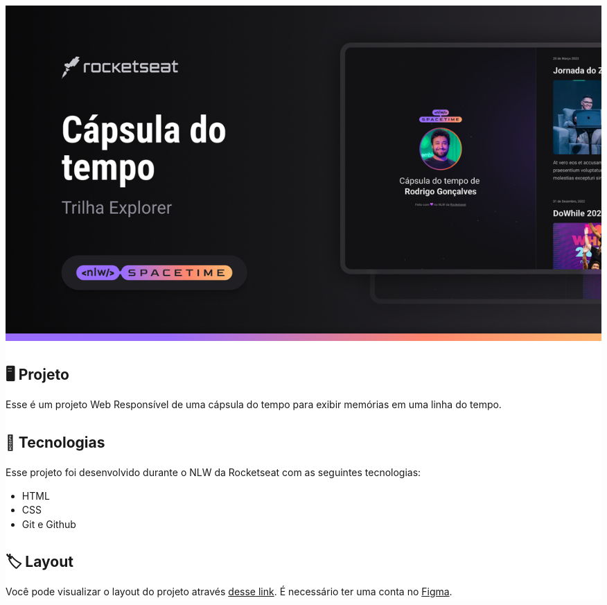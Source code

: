 <p align="center">
  <img src=".github/preview.png" alt="Demonstração do projeto" width="100%">
</p>

## 🖥️ Projeto
Esse é um projeto Web Responsível de uma cápsula do tempo para exibir memórias em uma linha do tempo.

## 🚀 Tecnologias
Esse projeto foi desenvolvido durante o NLW da Rocketseat com as seguintes tecnologias:

- HTML
- CSS
- Git e Github

## 🏷️ Layout
Você pode visualizar o layout do projeto através
[desse link](https://www.figma.com/file/vqvTN96nbDkEpLdlsefT7J/C%C3%A1psula-do-tempo-%E2%80%A2-Trilha-Explorer-(Copy)?type=design&node-id=306%3A84&t=8VtgldO3O2nQmZuM-1).
É necessário ter uma conta no [Figma](https://www.figma.com).